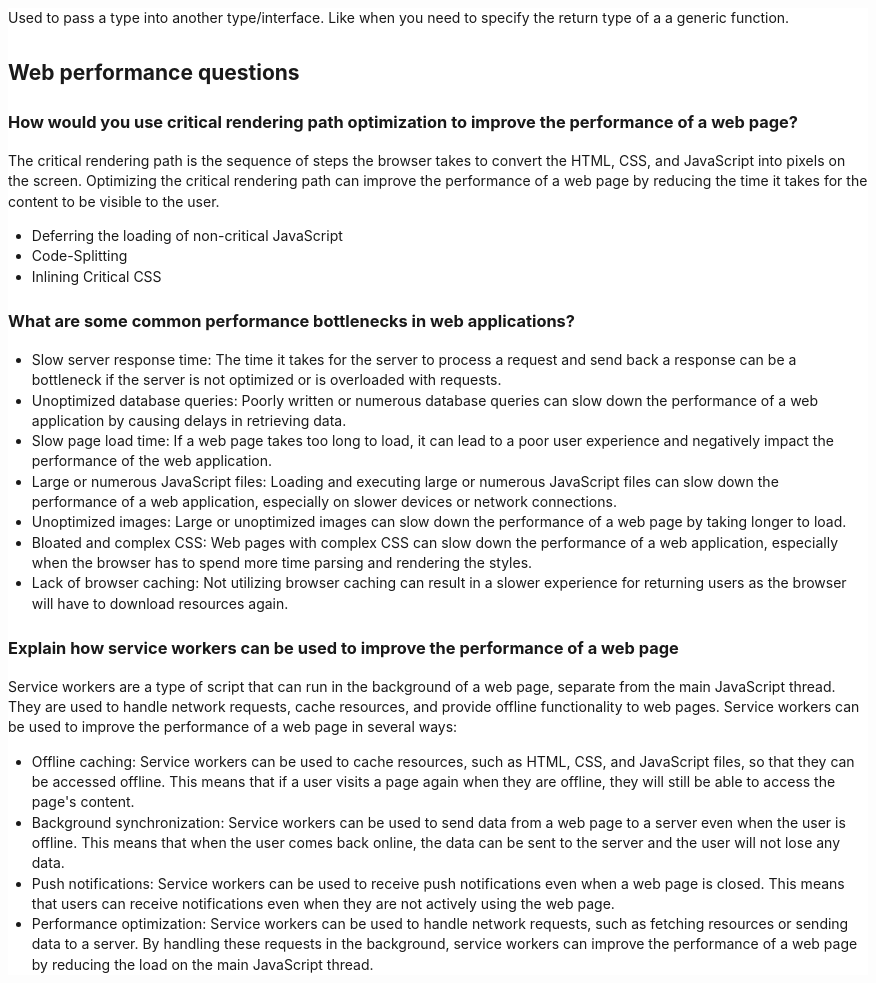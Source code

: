Used to pass a type into another type/interface. Like when you need to specify the return type of a a generic function.

## Web performance questions

### How would you use critical rendering path optimization to improve the performance of a web page?

The critical rendering path is the sequence of steps the browser takes to convert the HTML, CSS, and JavaScript into pixels on the screen. Optimizing the critical rendering path can improve the performance of a web page by reducing the time it takes for the content to be visible to the user.

- Deferring the loading of non-critical JavaScript
- Code-Splitting
- Inlining Critical CSS

### What are some common performance bottlenecks in web applications?

- Slow server response time: The time it takes for the server to process a request and send back a response can be a bottleneck if the server is not optimized or is overloaded with requests.
- Unoptimized database queries: Poorly written or numerous database queries can slow down the performance of a web application by causing delays in retrieving data.
- Slow page load time: If a web page takes too long to load, it can lead to a poor user experience and negatively impact the performance of the web application.
- Large or numerous JavaScript files: Loading and executing large or numerous JavaScript files can slow down the performance of a web application, especially on slower devices or network connections.
- Unoptimized images: Large or unoptimized images can slow down the performance of a web page by taking longer to load.
- Bloated and complex CSS: Web pages with complex CSS can slow down the performance of a web application, especially when the browser has to spend more time parsing and rendering the styles.
- Lack of browser caching: Not utilizing browser caching can result in a slower experience for returning users as the browser will have to download resources again.

### Explain how service workers can be used to improve the performance of a web page

Service workers are a type of script that can run in the background of a web page, separate from the main JavaScript thread. They are used to handle network requests, cache resources, and provide offline functionality to web pages. Service workers can be used to improve the performance of a web page in several ways:

- Offline caching: Service workers can be used to cache resources, such as HTML, CSS, and JavaScript files, so that they can be accessed offline. This means that if a user visits a page again when they are offline, they will still be able to access the page's content.
- Background synchronization: Service workers can be used to send data from a web page to a server even when the user is offline. This means that when the user comes back online, the data can be sent to the server and the user will not lose any data.
- Push notifications: Service workers can be used to receive push notifications even when a web page is closed. This means that users can receive notifications even when they are not actively using the web page.
- Performance optimization: Service workers can be used to handle network requests, such as fetching resources or sending data to a server. By handling these requests in the background, service workers can improve the performance of a web page by reducing the load on the main JavaScript thread.
